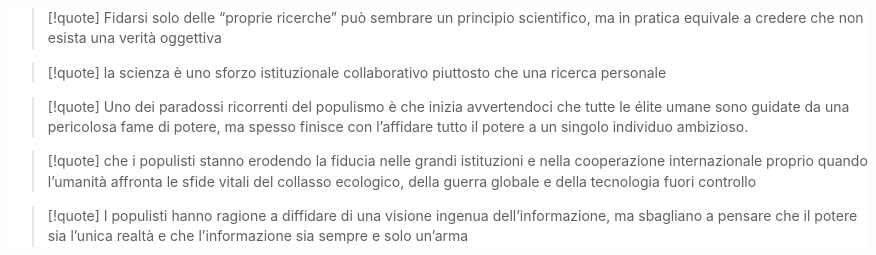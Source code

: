 









> [!quote]
> Fidarsi solo delle “proprie ricerche” può sembrare un principio scientifico, ma in pratica equivale a credere che non esista una verità oggettiva
> 











> [!quote]
> la scienza è uno sforzo istituzionale collaborativo piuttosto che una ricerca personale
> 











> [!quote]
> Uno dei paradossi ricorrenti del populismo è che inizia avvertendoci che tutte le élite umane sono guidate da una pericolosa fame di potere, ma spesso finisce con l’affidare tutto il potere a un singolo individuo ambizioso.
> 











> [!quote]
> che i populisti stanno erodendo la fiducia nelle grandi istituzioni e nella cooperazione internazionale proprio quando l’umanità affronta le sfide vitali del collasso ecologico, della guerra globale e della tecnologia fuori controllo
> 











> [!quote]
> I populisti hanno ragione a diffidare di una visione ingenua dell’informazione, ma sbagliano a pensare che il potere sia l’unica realtà e che l’informazione sia sempre e solo un’arma
> 

